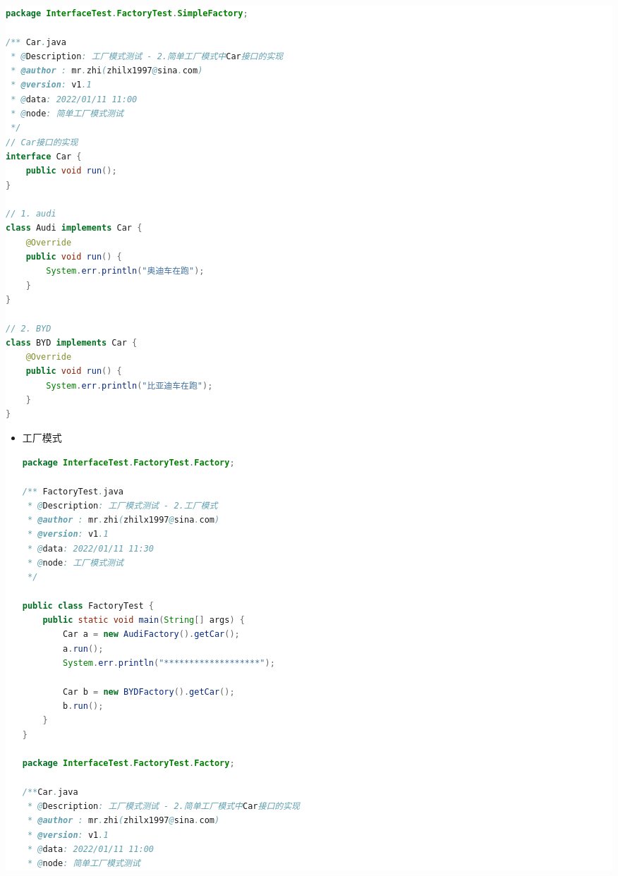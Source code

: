   ```java
  package InterfaceTest.FactoryTest.SimpleFactory;
  
  /** Car.java
   * @Description: 工厂模式测试 - 2.简单工厂模式中Car接口的实现
   * @author : mr.zhi(zhilx1997@sina.com)
   * @version: v1.1
   * @data: 2022/01/11 11:00
   * @node: 简单工厂模式测试
   */
  // Car接口的实现
  interface Car {
      public void run();
  }
  
  // 1. audi
  class Audi implements Car {
      @Override
      public void run() {
          System.err.println("奥迪车在跑");
      }
  }
  
  // 2. BYD
  class BYD implements Car {
      @Override
      public void run() {
          System.err.println("比亚迪车在跑");
      }
  }
  
  ```

- 工厂模式

  ```java
  package InterfaceTest.FactoryTest.Factory;
  
  /** FactoryTest.java
   * @Description: 工厂模式测试 - 2.工厂模式
   * @author : mr.zhi(zhilx1997@sina.com)
   * @version: v1.1
   * @data: 2022/01/11 11:30
   * @node: 工厂模式测试
   */
  
  public class FactoryTest {
      public static void main(String[] args) {
          Car a = new AudiFactory().getCar();
          a.run();
          System.err.println("*******************");
  
          Car b = new BYDFactory().getCar();
          b.run();
      }
  }
  
  package InterfaceTest.FactoryTest.Factory;
  
  /**Car.java
   * @Description: 工厂模式测试 - 2.简单工厂模式中Car接口的实现
   * @author : mr.zhi(zhilx1997@sina.com)
   * @version: v1.1
   * @data: 2022/01/11 11:00
   * @node: 简单工厂模式测试
  ```